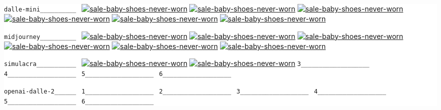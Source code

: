 
<span style="width:150px; display:inline-block; border-botttom:1px solid #ccc;">`dalle-mini__________` </span>
<a href="output/renders/sale-baby-shoes-never-worn/dmin-1.png"><img alt="sale-baby-shoes-never-worn" src="output/renders/sale-baby-shoes-never-worn/dmin-1.png" width="150px" /></a>
<a href="output/renders/sale-baby-shoes-never-worn/dmin-2.png"><img alt="sale-baby-shoes-never-worn" src="output/renders/sale-baby-shoes-never-worn/dmin-2.png" width="150px" /></a>
<a href="output/renders/sale-baby-shoes-never-worn/dmin-3.png"><img alt="sale-baby-shoes-never-worn" src="output/renders/sale-baby-shoes-never-worn/dmin-3.png" width="150px" /></a>
<a href="output/renders/sale-baby-shoes-never-worn/dmin-4.png"><img alt="sale-baby-shoes-never-worn" src="output/renders/sale-baby-shoes-never-worn/dmin-4.png" width="150px" /></a>
<a href="output/renders/sale-baby-shoes-never-worn/dmin-5.png"><img alt="sale-baby-shoes-never-worn" src="output/renders/sale-baby-shoes-never-worn/dmin-5.png" width="150px" /></a>
<a href="output/renders/sale-baby-shoes-never-worn/dmin-6.png"><img alt="sale-baby-shoes-never-worn" src="output/renders/sale-baby-shoes-never-worn/dmin-6.png" width="150px" /></a>


<span style="width:150px; display:inline-block; border-botttom:1px solid #ccc;">`midjourney__________` </span>
<a href="output/renders/sale-baby-shoes-never-worn/midj-1.png"><img alt="sale-baby-shoes-never-worn" src="output/renders/sale-baby-shoes-never-worn/midj-1.png" width="150px" /></a>
<a href="output/renders/sale-baby-shoes-never-worn/midj-2.png"><img alt="sale-baby-shoes-never-worn" src="output/renders/sale-baby-shoes-never-worn/midj-2.png" width="150px" /></a>
<a href="output/renders/sale-baby-shoes-never-worn/midj-3.png"><img alt="sale-baby-shoes-never-worn" src="output/renders/sale-baby-shoes-never-worn/midj-3.png" width="150px" /></a>
<a href="output/renders/sale-baby-shoes-never-worn/midj-4.png"><img alt="sale-baby-shoes-never-worn" src="output/renders/sale-baby-shoes-never-worn/midj-4.png" width="150px" /></a>
<a href="output/renders/sale-baby-shoes-never-worn/midj-5.png"><img alt="sale-baby-shoes-never-worn" src="output/renders/sale-baby-shoes-never-worn/midj-5.png" width="150px" /></a>
<a href="output/renders/sale-baby-shoes-never-worn/midj-6.png"><img alt="sale-baby-shoes-never-worn" src="output/renders/sale-baby-shoes-never-worn/midj-6.png" width="150px" /></a>


<span style="width:150px; display:inline-block; border-botttom:1px solid #ccc;">`simulacra___________` </span>
<a href="output/renders/sale-baby-shoes-never-worn/simu-1.png"><img alt="sale-baby-shoes-never-worn" src="output/renders/sale-baby-shoes-never-worn/simu-1.png" width="150px" /></a>
<a href="output/renders/sale-baby-shoes-never-worn/simu-2.png"><img alt="sale-baby-shoes-never-worn" src="output/renders/sale-baby-shoes-never-worn/simu-2.png" width="150px" /></a>
<span style="width:150px; display:inline-block; border-botttom:1px solid #ccc;">`3___________________` </span>
<span style="width:150px; display:inline-block; border-botttom:1px solid #ccc;">`4___________________` </span>
<span style="width:150px; display:inline-block; border-botttom:1px solid #ccc;">`5___________________` </span>
<span style="width:150px; display:inline-block; border-botttom:1px solid #ccc;">`6___________________` </span>


<span style="width:150px; display:inline-block; border-botttom:1px solid #ccc;">`openai-dalle-2______` </span>
<span style="width:150px; display:inline-block; border-botttom:1px solid #ccc;">`1___________________` </span>
<span style="width:150px; display:inline-block; border-botttom:1px solid #ccc;">`2___________________` </span>
<span style="width:150px; display:inline-block; border-botttom:1px solid #ccc;">`3___________________` </span>
<span style="width:150px; display:inline-block; border-botttom:1px solid #ccc;">`4___________________` </span>
<span style="width:150px; display:inline-block; border-botttom:1px solid #ccc;">`5___________________` </span>
<span style="width:150px; display:inline-block; border-botttom:1px solid #ccc;">`6___________________` </span>

